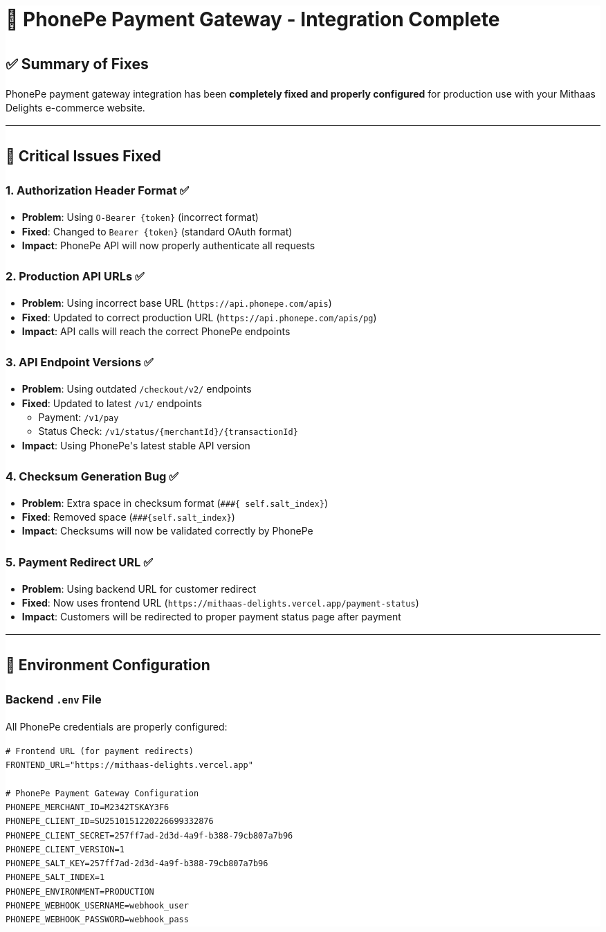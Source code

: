 # 🎉 PhonePe Payment Gateway - Integration Complete

## ✅ Summary of Fixes

PhonePe payment gateway integration has been **completely fixed and properly configured** for production use with your Mithaas Delights e-commerce website.

---

## 🔧 Critical Issues Fixed

### 1. **Authorization Header Format** ✅
- **Problem**: Using `O-Bearer {token}` (incorrect format)
- **Fixed**: Changed to `Bearer {token}` (standard OAuth format)
- **Impact**: PhonePe API will now properly authenticate all requests

### 2. **Production API URLs** ✅
- **Problem**: Using incorrect base URL (`https://api.phonepe.com/apis`)
- **Fixed**: Updated to correct production URL (`https://api.phonepe.com/apis/pg`)
- **Impact**: API calls will reach the correct PhonePe endpoints

### 3. **API Endpoint Versions** ✅
- **Problem**: Using outdated `/checkout/v2/` endpoints
- **Fixed**: Updated to latest `/v1/` endpoints
  - Payment: `/v1/pay`
  - Status Check: `/v1/status/{merchantId}/{transactionId}`
- **Impact**: Using PhonePe's latest stable API version

### 4. **Checksum Generation Bug** ✅
- **Problem**: Extra space in checksum format (`###{ self.salt_index}`)
- **Fixed**: Removed space (`###{self.salt_index}`)
- **Impact**: Checksums will now be validated correctly by PhonePe

### 5. **Payment Redirect URL** ✅
- **Problem**: Using backend URL for customer redirect
- **Fixed**: Now uses frontend URL (`https://mithaas-delights.vercel.app/payment-status`)
- **Impact**: Customers will be redirected to proper payment status page after payment

---

## 📝 Environment Configuration

### Backend `.env` File
All PhonePe credentials are properly configured:

```env
# Frontend URL (for payment redirects)
FRONTEND_URL="https://mithaas-delights.vercel.app"

# PhonePe Payment Gateway Configuration
PHONEPE_MERCHANT_ID=M2342TSKAY3F6
PHONEPE_CLIENT_ID=SU2510151220226699332876
PHONEPE_CLIENT_SECRET=257ff7ad-2d3d-4a9f-b388-79cb807a7b96
PHONEPE_CLIENT_VERSION=1
PHONEPE_SALT_KEY=257ff7ad-2d3d-4a9f-b388-79cb807a7b96
PHONEPE_SALT_INDEX=1
PHONEPE_ENVIRONMENT=PRODUCTION
PHONEPE_WEBHOOK_USERNAME=webhook_user
PHONEPE_WEBHOOK_PASSWORD=webhook_pass
```
